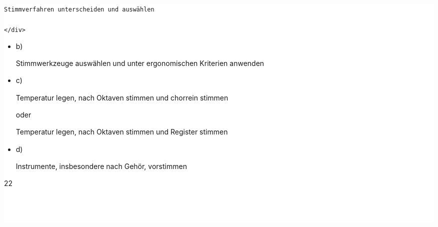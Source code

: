     Stimmverfahren unterscheiden und auswählen
    
    </div>

  - b)
    
    <div style="">
    
    Stimmwerkzeuge auswählen und unter ergonomischen Kriterien anwenden
    
    </div>

  - c)
    
    <div style="">
    
    Temperatur legen, nach Oktaven stimmen und chorrein stimmen
    
    </div>
    
    <div style="">
    
    oder
    
    </div>
    
    <div style="">
    
    Temperatur legen, nach Oktaven stimmen und Register stimmen
    
    </div>

  - d)
    
    <div style="">
    
    Instrumente, insbesondere nach Gehör, vorstimmen
    
    </div>

</td>

<td style="border-right: 0.5pt solid ; border-bottom: 0.5pt solid ; " align="center" valign="middle" charoff="50">

22

</td>

<td style="border-right: 0.5pt solid ; border-bottom: 0.5pt solid ; " align="left" valign="top" charoff="50">

 

</td>

<td style="border-bottom: 0.5pt solid ; " align="left" valign="top" charoff="50">

 

</td>

</tr>

<tr>
